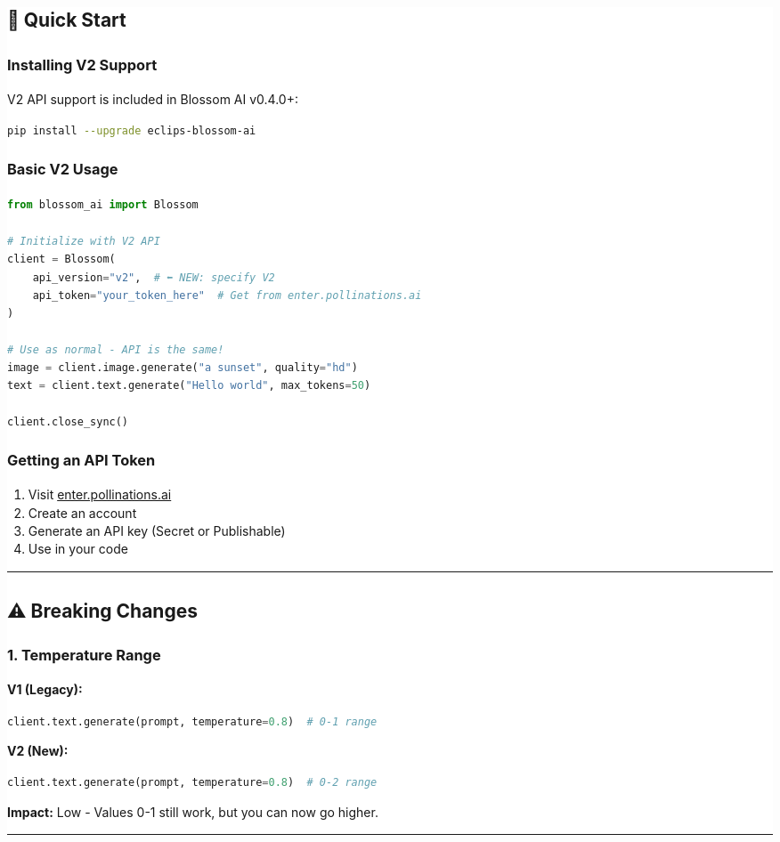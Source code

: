 
## 🚀 Quick Start

### Installing V2 Support

V2 API support is included in Blossom AI v0.4.0+:

```bash
pip install --upgrade eclips-blossom-ai
```

### Basic V2 Usage

```python
from blossom_ai import Blossom

# Initialize with V2 API
client = Blossom(
    api_version="v2",  # ⬅️ NEW: specify V2
    api_token="your_token_here"  # Get from enter.pollinations.ai
)

# Use as normal - API is the same!
image = client.image.generate("a sunset", quality="hd")
text = client.text.generate("Hello world", max_tokens=50)

client.close_sync()
```

### Getting an API Token

1. Visit [enter.pollinations.ai](https://enter.pollinations.ai)
2. Create an account
3. Generate an API key (Secret or Publishable)
4. Use in your code

---

## ⚠️ Breaking Changes

### 1. Temperature Range

**V1 (Legacy):**
```python
client.text.generate(prompt, temperature=0.8)  # 0-1 range
```

**V2 (New):**
```python
client.text.generate(prompt, temperature=0.8)  # 0-2 range
```

**Impact:** Low - Values 0-1 still work, but you can now go higher.

---